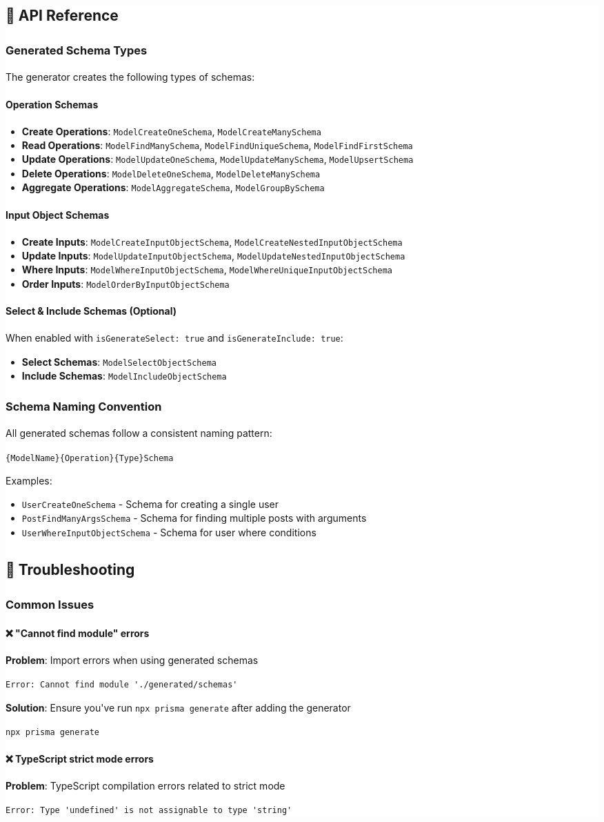 ## 🔧 API Reference

### Generated Schema Types

The generator creates the following types of schemas:

#### Operation Schemas
- **Create Operations**: `ModelCreateOneSchema`, `ModelCreateManySchema`
- **Read Operations**: `ModelFindManySchema`, `ModelFindUniqueSchema`, `ModelFindFirstSchema`
- **Update Operations**: `ModelUpdateOneSchema`, `ModelUpdateManySchema`, `ModelUpsertSchema`
- **Delete Operations**: `ModelDeleteOneSchema`, `ModelDeleteManySchema`
- **Aggregate Operations**: `ModelAggregateSchema`, `ModelGroupBySchema`

#### Input Object Schemas
- **Create Inputs**: `ModelCreateInputObjectSchema`, `ModelCreateNestedInputObjectSchema`
- **Update Inputs**: `ModelUpdateInputObjectSchema`, `ModelUpdateNestedInputObjectSchema`
- **Where Inputs**: `ModelWhereInputObjectSchema`, `ModelWhereUniqueInputObjectSchema`
- **Order Inputs**: `ModelOrderByInputObjectSchema`

#### Select & Include Schemas (Optional)
When enabled with `isGenerateSelect: true` and `isGenerateInclude: true`:
- **Select Schemas**: `ModelSelectObjectSchema`
- **Include Schemas**: `ModelIncludeObjectSchema`

### Schema Naming Convention

All generated schemas follow a consistent naming pattern:
```
{ModelName}{Operation}{Type}Schema
```

Examples:
- `UserCreateOneSchema` - Schema for creating a single user
- `PostFindManyArgsSchema` - Schema for finding multiple posts with arguments
- `UserWhereInputObjectSchema` - Schema for user where conditions

## 🐛 Troubleshooting

### Common Issues

#### ❌ "Cannot find module" errors
**Problem**: Import errors when using generated schemas
```
Error: Cannot find module './generated/schemas'
```

**Solution**: Ensure you've run `npx prisma generate` after adding the generator
```bash
npx prisma generate
```

#### ❌ TypeScript strict mode errors
**Problem**: TypeScript compilation errors related to strict mode
```
Error: Type 'undefined' is not assignable to type 'string'
```

